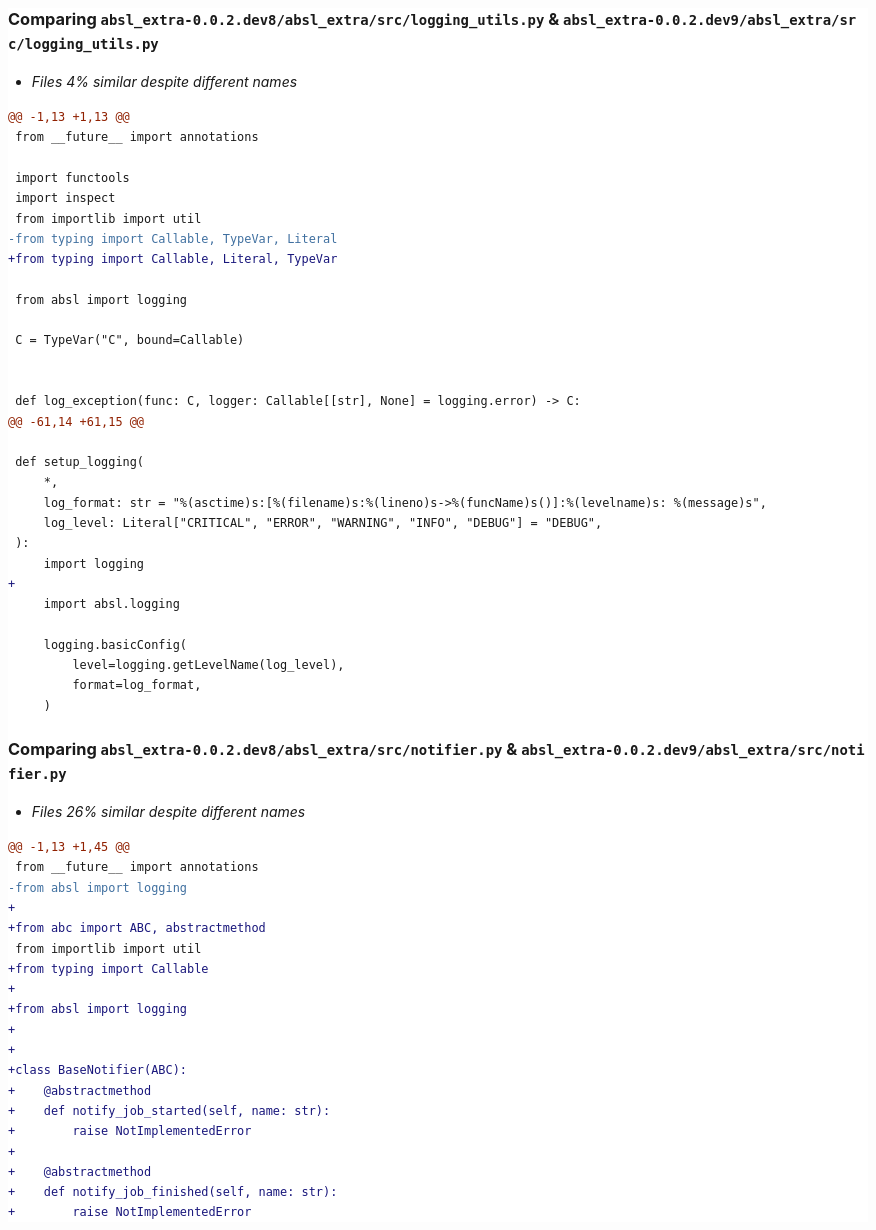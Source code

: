 ### Comparing `absl_extra-0.0.2.dev8/absl_extra/src/logging_utils.py` & `absl_extra-0.0.2.dev9/absl_extra/src/logging_utils.py`

 * *Files 4% similar despite different names*

```diff
@@ -1,13 +1,13 @@
 from __future__ import annotations
 
 import functools
 import inspect
 from importlib import util
-from typing import Callable, TypeVar, Literal
+from typing import Callable, Literal, TypeVar
 
 from absl import logging
 
 C = TypeVar("C", bound=Callable)
 
 
 def log_exception(func: C, logger: Callable[[str], None] = logging.error) -> C:
@@ -61,14 +61,15 @@
 
 def setup_logging(
     *,
     log_format: str = "%(asctime)s:[%(filename)s:%(lineno)s->%(funcName)s()]:%(levelname)s: %(message)s",
     log_level: Literal["CRITICAL", "ERROR", "WARNING", "INFO", "DEBUG"] = "DEBUG",
 ):
     import logging
+
     import absl.logging
 
     logging.basicConfig(
         level=logging.getLevelName(log_level),
         format=log_format,
     )
```

### Comparing `absl_extra-0.0.2.dev8/absl_extra/src/notifier.py` & `absl_extra-0.0.2.dev9/absl_extra/src/notifier.py`

 * *Files 26% similar despite different names*

```diff
@@ -1,13 +1,45 @@
 from __future__ import annotations
-from absl import logging
+
+from abc import ABC, abstractmethod
 from importlib import util
+from typing import Callable
+
+from absl import logging
+
+
+class BaseNotifier(ABC):
+    @abstractmethod
+    def notify_job_started(self, name: str):
+        raise NotImplementedError
+
+    @abstractmethod
+    def notify_job_finished(self, name: str):
+        raise NotImplementedError
```